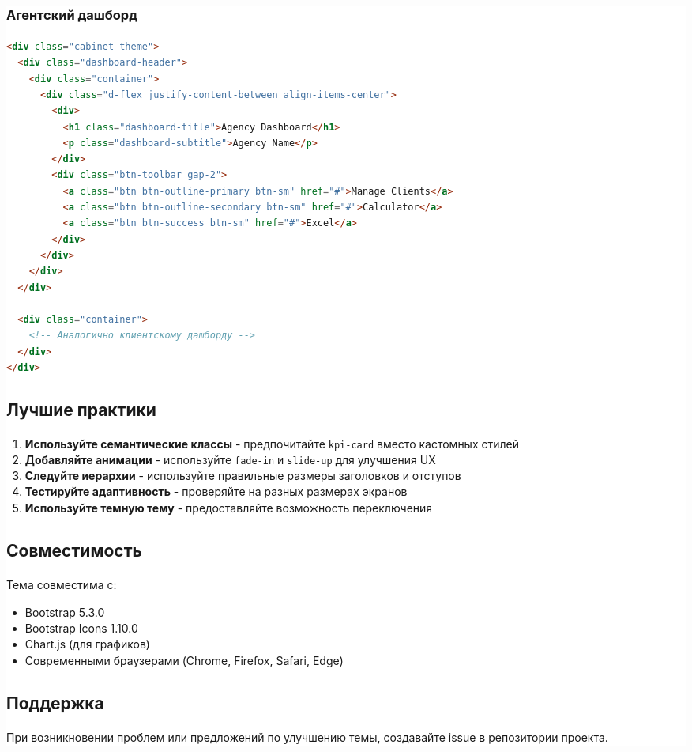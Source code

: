 ### Агентский дашборд
```html
<div class="cabinet-theme">
  <div class="dashboard-header">
    <div class="container">
      <div class="d-flex justify-content-between align-items-center">
        <div>
          <h1 class="dashboard-title">Agency Dashboard</h1>
          <p class="dashboard-subtitle">Agency Name</p>
        </div>
        <div class="btn-toolbar gap-2">
          <a class="btn btn-outline-primary btn-sm" href="#">Manage Clients</a>
          <a class="btn btn-outline-secondary btn-sm" href="#">Calculator</a>
          <a class="btn btn-success btn-sm" href="#">Excel</a>
        </div>
      </div>
    </div>
  </div>

  <div class="container">
    <!-- Аналогично клиентскому дашборду -->
  </div>
</div>
```

## Лучшие практики

1. **Используйте семантические классы** - предпочитайте `kpi-card` вместо кастомных стилей
2. **Добавляйте анимации** - используйте `fade-in` и `slide-up` для улучшения UX
3. **Следуйте иерархии** - используйте правильные размеры заголовков и отступов
4. **Тестируйте адаптивность** - проверяйте на разных размерах экранов
5. **Используйте темную тему** - предоставляйте возможность переключения

## Совместимость

Тема совместима с:
- Bootstrap 5.3.0
- Bootstrap Icons 1.10.0
- Chart.js (для графиков)
- Современными браузерами (Chrome, Firefox, Safari, Edge)

## Поддержка

При возникновении проблем или предложений по улучшению темы, создавайте issue в репозитории проекта.
